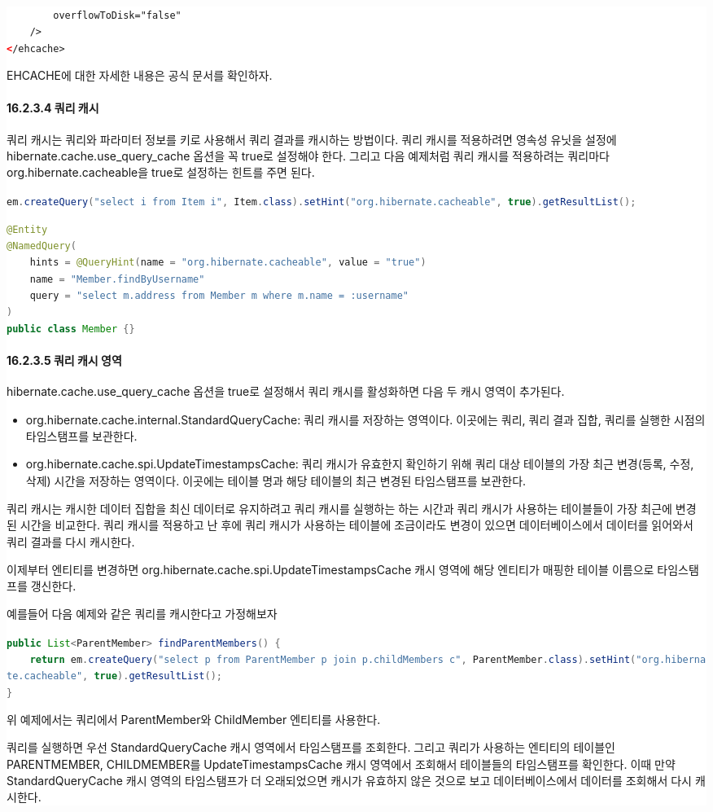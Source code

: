 ```xml
        overflowToDisk="false"    
    />
</ehcache>
```

EHCACHE에 대한 자세한 내용은 공식 문서를 확인하자.

#### 16.2.3.4 쿼리 캐시

쿼리 캐시는 쿼리와 파라미터 정보를 키로 사용해서 쿼리 결과를 캐시하는 방법이다. 쿼리 캐시를 적용하려면 영속성 유닛을 설정에 hibernate.cache.use_query_cache 옵션을 꼭 true로 설정해야 한다. 그리고 다음 예제처럼 쿼리 캐시를 적용하려는 쿼리마다 org.hibernate.cacheable을 true로 설정하는 힌트를 주면 된다.

```java
em.createQuery("select i from Item i", Item.class).setHint("org.hibernate.cacheable", true).getResultList();
```

```java
@Entity
@NamedQuery(
    hints = @QueryHint(name = "org.hibernate.cacheable", value = "true")
    name = "Member.findByUsername"
    query = "select m.address from Member m where m.name = :username"
)
public class Member {}
```

#### 16.2.3.5 쿼리 캐시 영역

hibernate.cache.use_query_cache 옵션을 true로 설정해서 쿼리 캐시를 활성화하면 다음 두 캐시 영역이 추가된다.

- org.hibernate.cache.internal.StandardQueryCache: 쿼리 캐시를 저장하는 영역이다. 이곳에는 쿼리, 쿼리 결과 집합, 쿼리를 실행한 시점의 타임스탬프를 보관한다.

- org.hibernate.cache.spi.UpdateTimestampsCache: 쿼리 캐시가 유효한지 확인하기 위해 쿼리 대상 테이블의 가장 최근 변경(등록, 수정, 삭제) 시간을 저장하는 영역이다. 이곳에는 테이블 명과 해당 테이블의 최근 변경된 타임스탬프를 보관한다.

쿼리 캐시는 캐시한 데이터 집합을 최신 데이터로 유지하려고 쿼리 캐시를 실행하는 하는 시간과 쿼리 캐시가 사용하는 테이블들이 가장 최근에 변경된 시간을 비교한다. 쿼리 캐시를 적용하고 난 후에 쿼리 캐시가 사용하는 테이블에 조금이라도 변경이 있으면 데이터베이스에서 데이터를 읽어와서 쿼리 결과를 다시 캐시한다.

이제부터 엔티티를 변경하면 org.hibernate.cache.spi.UpdateTimestampsCache 캐시 영역에 해당 엔티티가 매핑한 테이블 이름으로 타임스탬프를 갱신한다.

예를들어 다음 예제와 같은 쿼리를 캐시한다고 가정해보자

```java
public List<ParentMember> findParentMembers() {
    return em.createQuery("select p from ParentMember p join p.childMembers c", ParentMember.class).setHint("org.hibernate.cacheable", true).getResultList();
}
```

위 예제에서는 쿼리에서 ParentMember와 ChildMember 엔티티를 사용한다.

쿼리를 실행하면 우선 StandardQueryCache 캐시 영역에서 타임스탬프를 조회한다. 그리고 쿼리가 사용하는 엔티티의 테이블인 PARENTMEMBER, CHILDMEMBER를 UpdateTimestampsCache 캐시 영역에서 조회해서 테이블들의 타임스탬프를 확인한다. 이때 만약 StandardQueryCache 캐시 영역의 타임스탬프가 더 오래되었으면 캐시가 유효하지 않은 것으로 보고 데이터베이스에서 데이터를 조회해서 다시 캐시한다.
